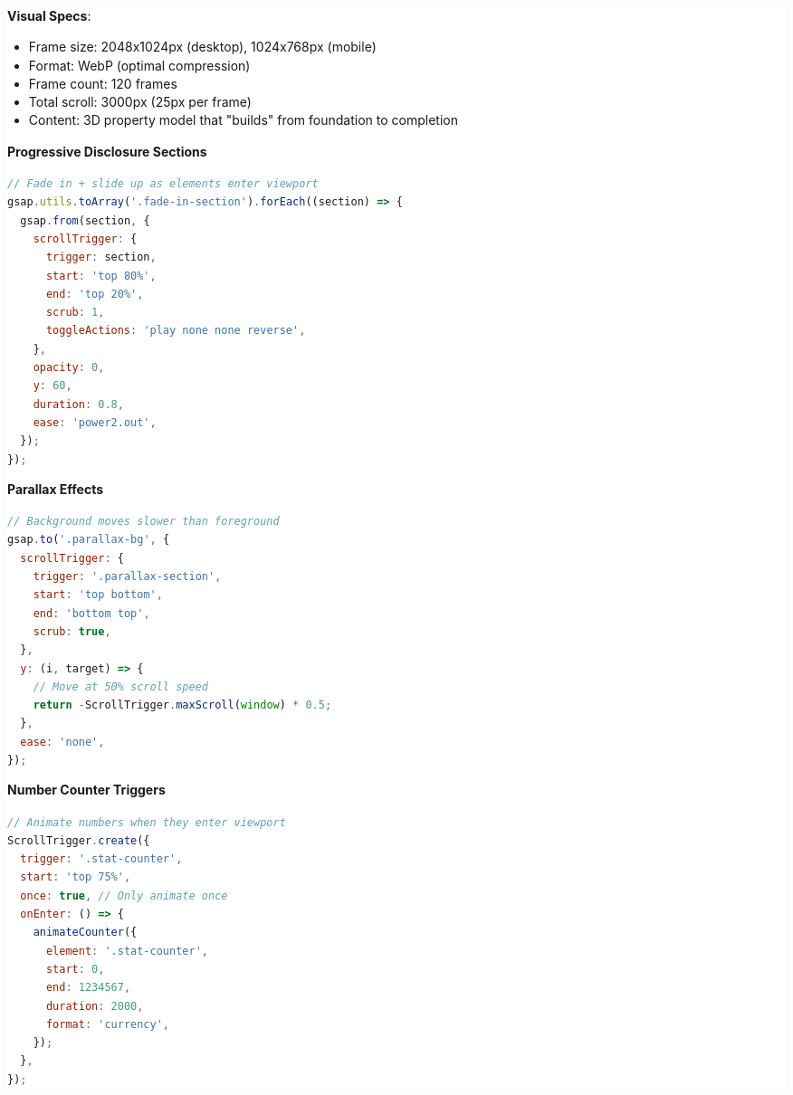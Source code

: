 **Visual Specs**:
- Frame size: 2048x1024px (desktop), 1024x768px (mobile)
- Format: WebP (optimal compression)
- Frame count: 120 frames
- Total scroll: 3000px (25px per frame)
- Content: 3D property model that "builds" from foundation to completion

**Progressive Disclosure Sections**
```javascript
// Fade in + slide up as elements enter viewport
gsap.utils.toArray('.fade-in-section').forEach((section) => {
  gsap.from(section, {
    scrollTrigger: {
      trigger: section,
      start: 'top 80%',
      end: 'top 20%',
      scrub: 1,
      toggleActions: 'play none none reverse',
    },
    opacity: 0,
    y: 60,
    duration: 0.8,
    ease: 'power2.out',
  });
});
```

**Parallax Effects**
```javascript
// Background moves slower than foreground
gsap.to('.parallax-bg', {
  scrollTrigger: {
    trigger: '.parallax-section',
    start: 'top bottom',
    end: 'bottom top',
    scrub: true,
  },
  y: (i, target) => {
    // Move at 50% scroll speed
    return -ScrollTrigger.maxScroll(window) * 0.5;
  },
  ease: 'none',
});
```

**Number Counter Triggers**
```javascript
// Animate numbers when they enter viewport
ScrollTrigger.create({
  trigger: '.stat-counter',
  start: 'top 75%',
  once: true, // Only animate once
  onEnter: () => {
    animateCounter({
      element: '.stat-counter',
      start: 0,
      end: 1234567,
      duration: 2000,
      format: 'currency',
    });
  },
});
```
